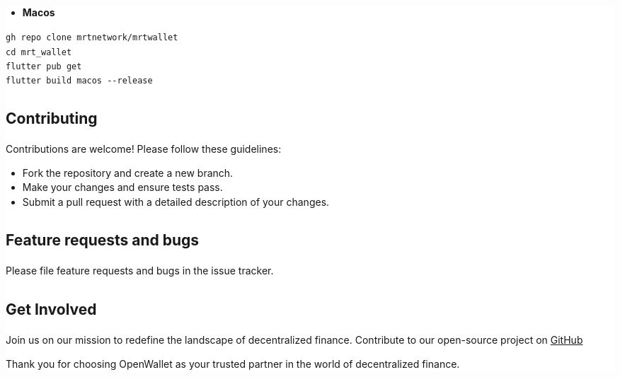 - **Macos**

```shell
gh repo clone mrtnetwork/mrtwallet
cd mrt_wallet
flutter pub get
flutter build macos --release
```

## Contributing

Contributions are welcome! Please follow these guidelines:

- Fork the repository and create a new branch.
- Make your changes and ensure tests pass.
- Submit a pull request with a detailed description of your changes.

## Feature requests and bugs

Please file feature requests and bugs in the issue tracker.

## Get Involved

Join us on our mission to redefine the landscape of decentralized finance. Contribute to our open-source project on [GitHub](https://github.com/openlab-apps/OpenWallet) 

Thank you for choosing OpenWallet as your trusted partner in the world of decentralized finance.

